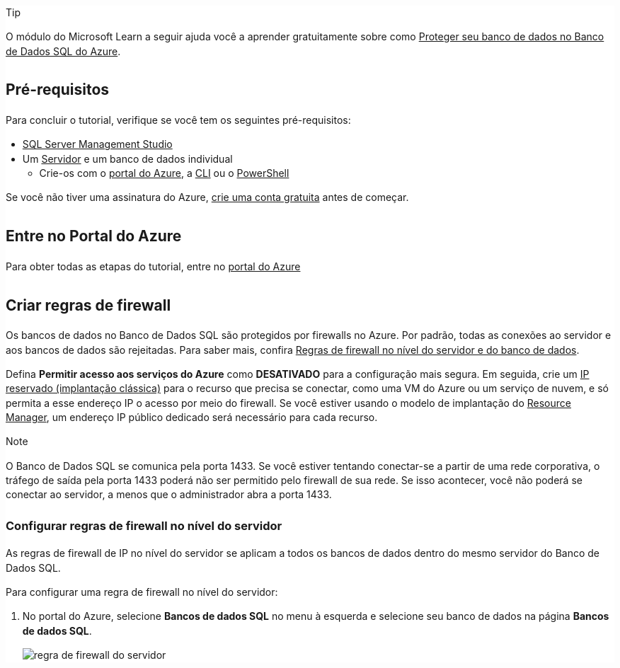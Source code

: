 > [!TIP]
> O módulo do Microsoft Learn a seguir ajuda você a aprender gratuitamente sobre como [Proteger seu banco de dados no Banco de Dados SQL do Azure](https://docs.microsoft.com/learn/modules/secure-your-azure-sql-database/).

## <a name="prerequisites"></a>Pré-requisitos

Para concluir o tutorial, verifique se você tem os seguintes pré-requisitos:

- [SQL Server Management Studio](/sql/ssms/download-sql-server-management-studio-ssms)
- Um [Servidor](logical-servers.md) e um banco de dados individual
  - Crie-os com o [portal do Azure](single-database-create-quickstart.md), a [CLI](az-cli-script-samples-content-guide.md) ou o [PowerShell](powershell-script-content-guide.md)

Se você não tiver uma assinatura do Azure, [crie uma conta gratuita](https://azure.microsoft.com/free/) antes de começar.

## <a name="sign-in-to-the-azure-portal"></a>Entre no Portal do Azure

Para obter todas as etapas do tutorial, entre no [portal do Azure](https://portal.azure.com/)

## <a name="create-firewall-rules"></a>Criar regras de firewall

Os bancos de dados no Banco de Dados SQL são protegidos por firewalls no Azure. Por padrão, todas as conexões ao servidor e aos bancos de dados são rejeitadas. Para saber mais, confira [Regras de firewall no nível do servidor e do banco de dados](firewall-configure.md).

Defina **Permitir acesso aos serviços do Azure** como **DESATIVADO** para a configuração mais segura. Em seguida, crie um [IP reservado (implantação clássica)](/previous-versions/azure/virtual-network/virtual-networks-reserved-public-ip) para o recurso que precisa se conectar, como uma VM do Azure ou um serviço de nuvem, e só permita a esse endereço IP o acesso por meio do firewall. Se você estiver usando o modelo de implantação do [Resource Manager](/azure/virtual-network/virtual-network-ip-addresses-overview-arm), um endereço IP público dedicado será necessário para cada recurso.

> [!NOTE]
> O Banco de Dados SQL se comunica pela porta 1433. Se você estiver tentando conectar-se a partir de uma rede corporativa, o tráfego de saída pela porta 1433 poderá não ser permitido pelo firewall de sua rede. Se isso acontecer, você não poderá se conectar ao servidor, a menos que o administrador abra a porta 1433.

### <a name="set-up-server-level-firewall-rules"></a>Configurar regras de firewall no nível do servidor

As regras de firewall de IP no nível do servidor se aplicam a todos os bancos de dados dentro do mesmo servidor do Banco de Dados SQL.

Para configurar uma regra de firewall no nível do servidor:

1. No portal do Azure, selecione **Bancos de dados SQL** no menu à esquerda e selecione seu banco de dados na página **Bancos de dados SQL**.

    ![regra de firewall do servidor](./media/secure-database-tutorial/server-name.png)
